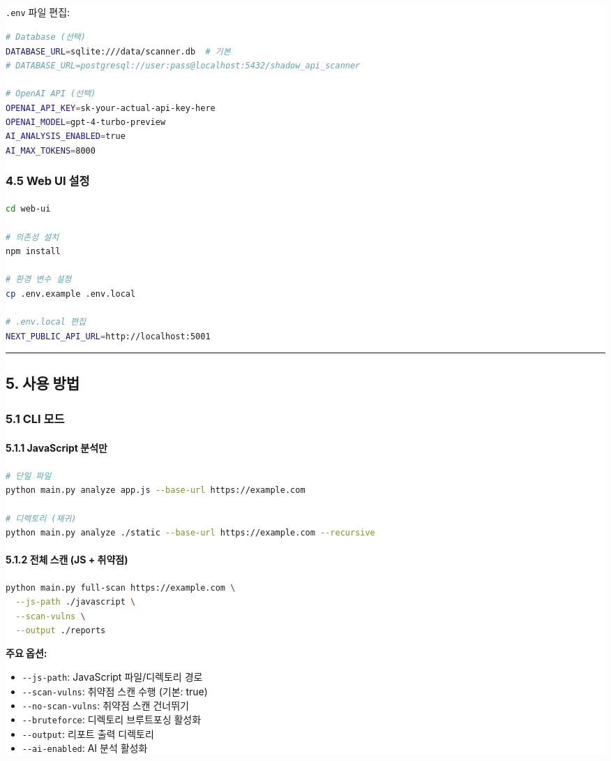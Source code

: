 `.env` 파일 편집:
```bash
# Database (선택)
DATABASE_URL=sqlite:///data/scanner.db  # 기본
# DATABASE_URL=postgresql://user:pass@localhost:5432/shadow_api_scanner

# OpenAI API (선택)
OPENAI_API_KEY=sk-your-actual-api-key-here
OPENAI_MODEL=gpt-4-turbo-preview
AI_ANALYSIS_ENABLED=true
AI_MAX_TOKENS=8000
```

### 4.5 Web UI 설정

```bash
cd web-ui

# 의존성 설치
npm install

# 환경 변수 설정
cp .env.example .env.local

# .env.local 편집
NEXT_PUBLIC_API_URL=http://localhost:5001
```

---

## 5. 사용 방법

### 5.1 CLI 모드

#### 5.1.1 JavaScript 분석만
```bash
# 단일 파일
python main.py analyze app.js --base-url https://example.com

# 디렉토리 (재귀)
python main.py analyze ./static --base-url https://example.com --recursive
```

#### 5.1.2 전체 스캔 (JS + 취약점)
```bash
python main.py full-scan https://example.com \
  --js-path ./javascript \
  --scan-vulns \
  --output ./reports
```

**주요 옵션:**
- `--js-path`: JavaScript 파일/디렉토리 경로
- `--scan-vulns`: 취약점 스캔 수행 (기본: true)
- `--no-scan-vulns`: 취약점 스캔 건너뛰기
- `--bruteforce`: 디렉토리 브루트포싱 활성화
- `--output`: 리포트 출력 디렉토리
- `--ai-enabled`: AI 분석 활성화
